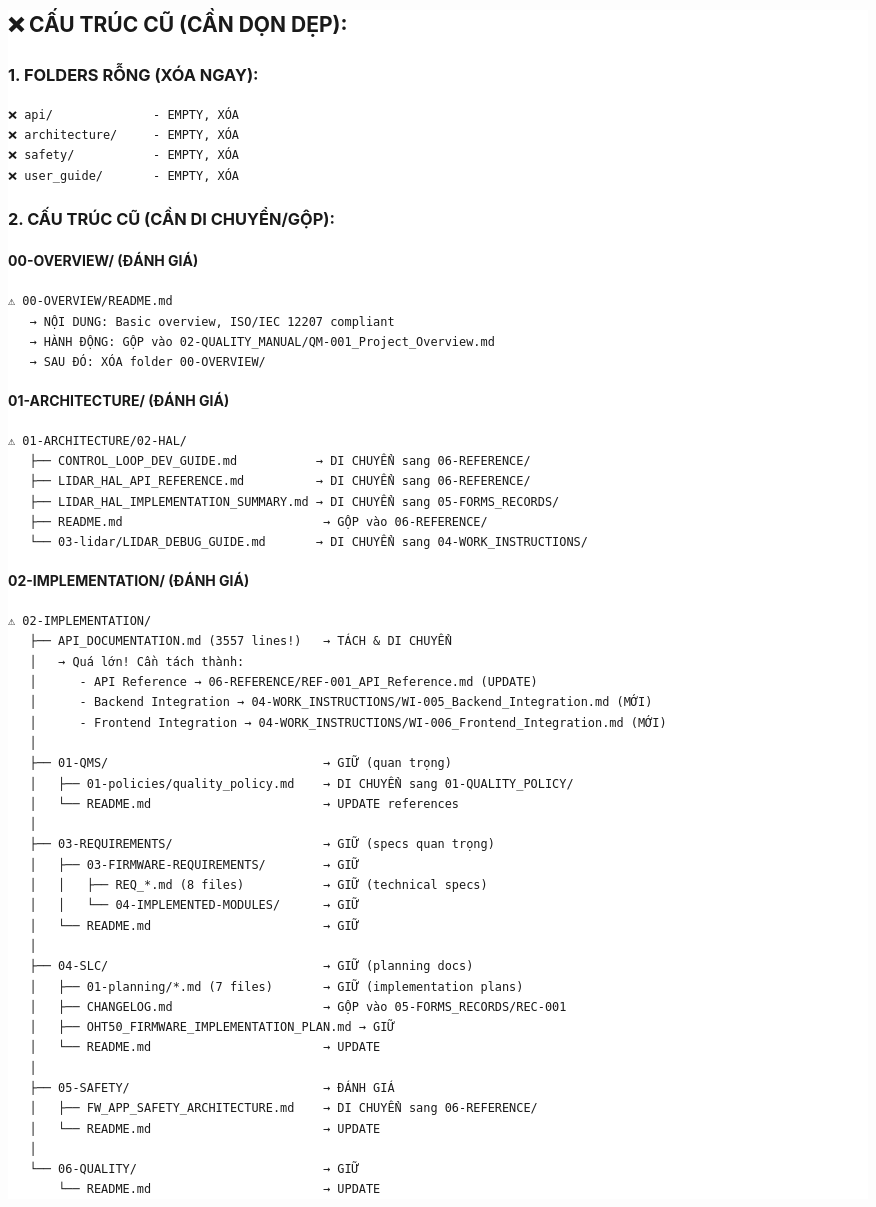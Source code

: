 
## ❌ **CẤU TRÚC CŨ (CẦN DỌN DẸP):**

### **1. FOLDERS RỖNG (XÓA NGAY):**
```
❌ api/              - EMPTY, XÓA
❌ architecture/     - EMPTY, XÓA
❌ safety/           - EMPTY, XÓA
❌ user_guide/       - EMPTY, XÓA
```

### **2. CẤU TRÚC CŨ (CẦN DI CHUYỂN/GỘP):**

#### **00-OVERVIEW/ (ĐÁNH GIÁ)**
```
⚠️ 00-OVERVIEW/README.md
   → NỘI DUNG: Basic overview, ISO/IEC 12207 compliant
   → HÀNH ĐỘNG: GỘP vào 02-QUALITY_MANUAL/QM-001_Project_Overview.md
   → SAU ĐÓ: XÓA folder 00-OVERVIEW/
```

#### **01-ARCHITECTURE/ (ĐÁNH GIÁ)**
```
⚠️ 01-ARCHITECTURE/02-HAL/
   ├── CONTROL_LOOP_DEV_GUIDE.md           → DI CHUYỂN sang 06-REFERENCE/
   ├── LIDAR_HAL_API_REFERENCE.md          → DI CHUYỂN sang 06-REFERENCE/
   ├── LIDAR_HAL_IMPLEMENTATION_SUMMARY.md → DI CHUYỂN sang 05-FORMS_RECORDS/
   ├── README.md                            → GỘP vào 06-REFERENCE/
   └── 03-lidar/LIDAR_DEBUG_GUIDE.md       → DI CHUYỂN sang 04-WORK_INSTRUCTIONS/
```

#### **02-IMPLEMENTATION/ (ĐÁNH GIÁ)**
```
⚠️ 02-IMPLEMENTATION/
   ├── API_DOCUMENTATION.md (3557 lines!)   → TÁCH & DI CHUYỂN
   │   → Quá lớn! Cần tách thành:
   │      - API Reference → 06-REFERENCE/REF-001_API_Reference.md (UPDATE)
   │      - Backend Integration → 04-WORK_INSTRUCTIONS/WI-005_Backend_Integration.md (MỚI)
   │      - Frontend Integration → 04-WORK_INSTRUCTIONS/WI-006_Frontend_Integration.md (MỚI)
   │
   ├── 01-QMS/                              → GIỮ (quan trọng)
   │   ├── 01-policies/quality_policy.md    → DI CHUYỂN sang 01-QUALITY_POLICY/
   │   └── README.md                        → UPDATE references
   │
   ├── 03-REQUIREMENTS/                     → GIỮ (specs quan trọng)
   │   ├── 03-FIRMWARE-REQUIREMENTS/        → GIỮ
   │   │   ├── REQ_*.md (8 files)           → GIỮ (technical specs)
   │   │   └── 04-IMPLEMENTED-MODULES/      → GIỮ
   │   └── README.md                        → GIỮ
   │
   ├── 04-SLC/                              → GIỮ (planning docs)
   │   ├── 01-planning/*.md (7 files)       → GIỮ (implementation plans)
   │   ├── CHANGELOG.md                     → GỘP vào 05-FORMS_RECORDS/REC-001
   │   ├── OHT50_FIRMWARE_IMPLEMENTATION_PLAN.md → GIỮ
   │   └── README.md                        → UPDATE
   │
   ├── 05-SAFETY/                           → ĐÁNH GIÁ
   │   ├── FW_APP_SAFETY_ARCHITECTURE.md    → DI CHUYỂN sang 06-REFERENCE/
   │   └── README.md                        → UPDATE
   │
   └── 06-QUALITY/                          → GIỮ
       └── README.md                        → UPDATE
```
